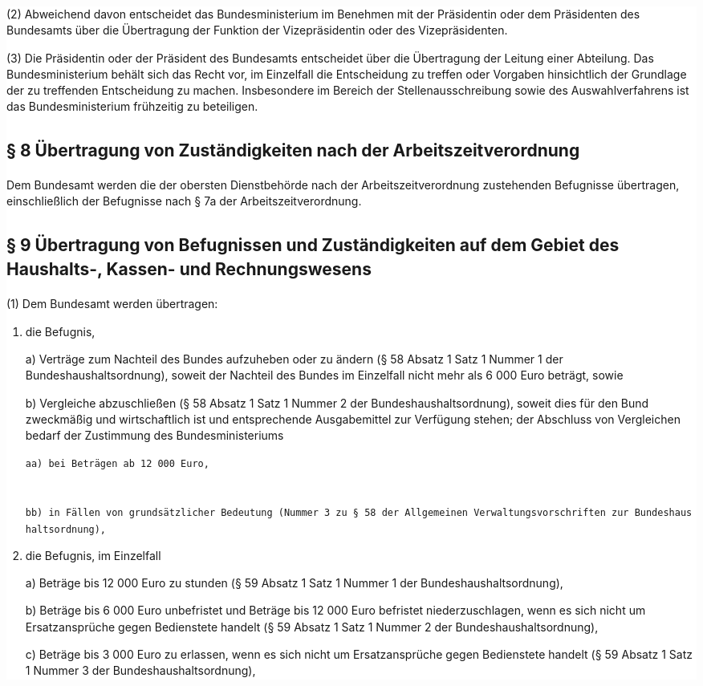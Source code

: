(2) Abweichend davon entscheidet das Bundesministerium im Benehmen mit der Präsidentin oder dem Präsidenten des Bundesamts über die Übertragung der Funktion der Vizepräsidentin oder des Vizepräsidenten.

(3) Die Präsidentin oder der Präsident des Bundesamts entscheidet über die Übertragung der Leitung einer Abteilung. Das Bundesministerium behält sich das Recht vor, im Einzelfall die Entscheidung zu treffen oder Vorgaben hinsichtlich der Grundlage der zu treffenden Entscheidung zu machen. Insbesondere im Bereich der Stellenausschreibung sowie des Auswahlverfahrens ist das Bundesministerium frühzeitig zu beteiligen.


## § 8 Übertragung von Zuständigkeiten nach der Arbeitszeitverordnung

Dem Bundesamt werden die der obersten Dienstbehörde nach der Arbeitszeitverordnung zustehenden Befugnisse übertragen, einschließlich der Befugnisse nach § 7a der Arbeitszeitverordnung.


## § 9 Übertragung von Befugnissen und Zuständigkeiten auf dem Gebiet des Haushalts-, Kassen- und Rechnungswesens

(1) Dem Bundesamt werden übertragen:

1.  die Befugnis,

    a)  Verträge zum Nachteil des Bundes aufzuheben oder zu ändern (§ 58 Absatz 1 Satz 1 Nummer 1 der Bundeshaushaltsordnung), soweit der Nachteil des Bundes im Einzelfall nicht mehr als 6 000 Euro beträgt, sowie


    b)  Vergleiche abzuschließen (§ 58 Absatz 1 Satz 1 Nummer 2 der Bundeshaushaltsordnung), soweit dies für den Bund zweckmäßig und wirtschaftlich ist und entsprechende Ausgabemittel zur Verfügung stehen; der Abschluss von Vergleichen bedarf der Zustimmung des Bundesministeriums

        aa) bei Beträgen ab 12 000 Euro,


        bb) in Fällen von grundsätzlicher Bedeutung (Nummer 3 zu § 58 der Allgemeinen Verwaltungsvorschriften zur Bundeshaushaltsordnung),








2.  die Befugnis, im Einzelfall

    a)  Beträge bis 12 000 Euro zu stunden (§ 59 Absatz 1 Satz 1 Nummer 1 der Bundeshaushaltsordnung),


    b)  Beträge bis 6 000 Euro unbefristet und Beträge bis 12 000 Euro befristet niederzuschlagen, wenn es sich nicht um Ersatzansprüche gegen Bedienstete handelt (§ 59 Absatz 1 Satz 1 Nummer 2 der Bundeshaushaltsordnung),


    c)  Beträge bis 3 000 Euro zu erlassen, wenn es sich nicht um Ersatzansprüche gegen Bedienstete handelt (§ 59 Absatz 1 Satz 1 Nummer 3 der Bundeshaushaltsordnung),


